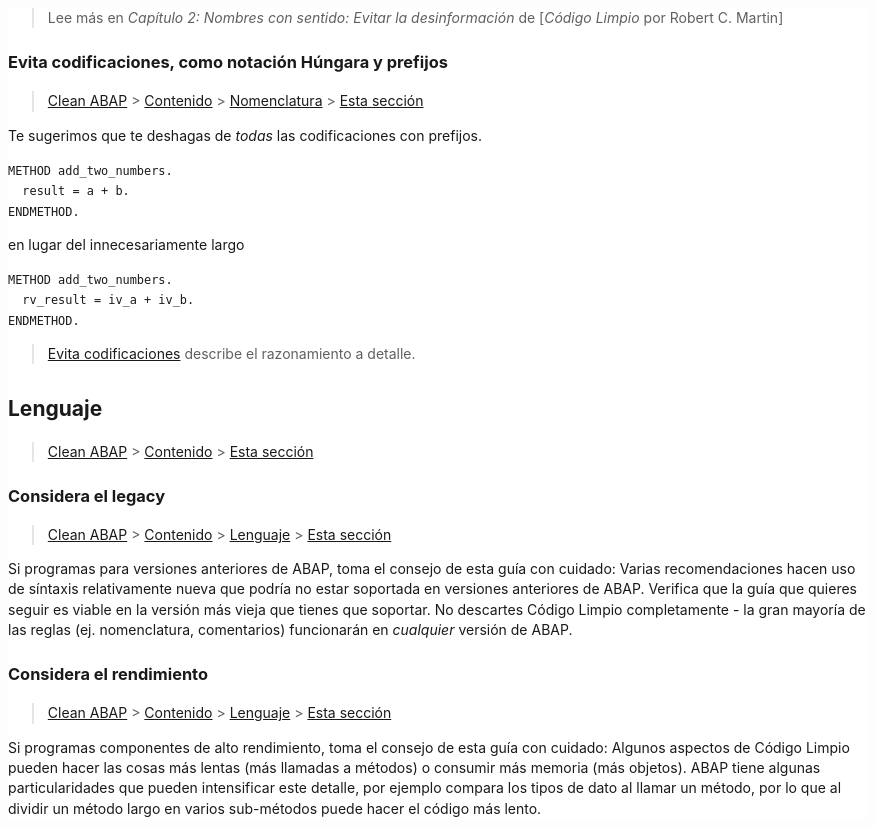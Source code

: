 > Lee más en _Capítulo 2: Nombres con sentido: Evitar la desinformación_ de [_Código Limpio_ por Robert C. Martin]

### Evita codificaciones, como notación Húngara y prefijos

> [Clean ABAP](#clean-abap) > [Contenido](#contenido) > [Nomenclatura](#nomenclatura) > [Esta sección](#avoid-codificaciones-esp-hungarian-notation-and-prefixes)

Te sugerimos que te deshagas de _todas_ las codificaciones con prefijos.

```ABAP
METHOD add_two_numbers.
  result = a + b.
ENDMETHOD.
```

en lugar del innecesariamente largo

```ABAP
METHOD add_two_numbers.
  rv_result = iv_a + iv_b.
ENDMETHOD.
```

> [Evita codificaciones](sub-sections/AvoidEncodings.md)
> describe el razonamiento a detalle.

## Lenguaje

> [Clean ABAP](#clean-abap) > [Contenido](#contenido) > [Esta sección](#lenguaje)

### Considera el legacy

> [Clean ABAP](#clean-abap) > [Contenido](#contenido) > [Lenguaje](#lenguaje) > [Esta sección](#considera-el-legacy)

Si programas para versiones anteriores de ABAP, toma el consejo de esta guía con cuidado:
Varias recomendaciones hacen uso de síntaxis relativamente nueva que podría no estar
soportada en versiones anteriores de ABAP.
Verifica que la guía que quieres seguir es viable en la versión más vieja que tienes que soportar.
No descartes Código Limpio completamente - la gran mayoría de las reglas (ej. nomenclatura, comentarios)
funcionarán en _cualquier_ versión de ABAP.

### Considera el rendimiento

> [Clean ABAP](#clean-abap) > [Contenido](#contenido) > [Lenguaje](#lenguaje) > [Esta sección](#considera-el-rendimiento)

Si programas componentes de alto rendimiento, toma el consejo de esta guía con cuidado:
Algunos aspectos de Código Limpio pueden hacer las cosas más lentas (más llamadas a métodos)
o consumir más memoria (más objetos).
ABAP tiene algunas particularidades que pueden intensificar este detalle, por ejemplo
compara los tipos de dato al llamar un método, por lo que al dividir un método largo
en varios sub-métodos puede hacer el código más lento.


[_Clean Code_ por Robert C. Martin]: https://www.oreilly.com/library/view/clean-code/9780136083238/